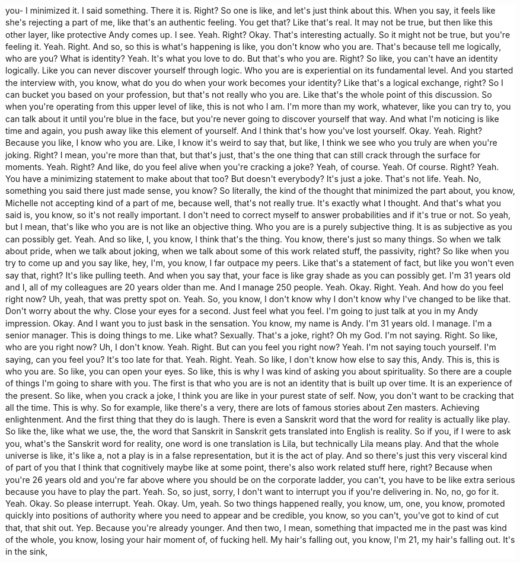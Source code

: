 you- I minimized it. I said something. There it is. Right? So one is like, and let's just think about this. When you say, it feels like she's rejecting a part of me, like that's an authentic feeling. You get that? Like that's real. It may not be true, but then like this other layer, like protective Andy comes up. I see. Yeah. Right? Okay. That's interesting actually. So it might not be true, but you're feeling it. Yeah. Right. And so, so this is what's happening is like, you don't know who you are. That's because tell me logically, who are you? What is identity? Yeah. It's what you love to do. But that's who you are. Right? So like, you can't have an identity logically. Like you can never discover yourself through logic. Who you are is experiential on its fundamental level. And you started the interview with, you know, what do you do when your work becomes your identity? Like that's a logical exchange, right? So I can bucket you based on your profession, but that's not really who you are. Like that's the whole point of this discussion. So when you're operating from this upper level of like, this is not who I am. I'm more than my work, whatever, like you can try to, you can talk about it until you're blue in the face, but you're never going to discover yourself that way. And what I'm noticing is like time and again, you push away like this element of yourself. And I think that's how you've lost yourself. Okay. Yeah. Right? Because you like, I know who you are. Like, I know it's weird to say that, but like, I think we see who you truly are when you're joking. Right? I mean, you're more than that, but that's just, that's the one thing that can still crack through the surface for moments. Yeah. Right? And like, do you feel alive when you're cracking a joke? Yeah, of course. Yeah. Of course. Right? Yeah. You have a minimizing statement to make about that too? But doesn't everybody? It's just a joke. That's not life. Yeah. No, something you said there just made sense, you know? So literally, the kind of the thought that minimized the part about, you know, Michelle not accepting kind of a part of me, because well, that's not really true. It's exactly what I thought. And that's what you said is, you know, so it's not really important. I don't need to correct myself to answer probabilities and if it's true or not. So yeah, but I mean, that's like who you are is not like an objective thing. Who you are is a purely subjective thing. It is as subjective as you can possibly get. Yeah. And so like, I, you know, I think that's the thing. You know, there's just so many things. So when we talk about pride, when we talk about joking, when we talk about some of this work related stuff, the passivity, right? So like when you try to come up and you say like, hey, I'm, you know, I far outpace my peers. Like that's a statement of fact, but like you won't even say that, right? It's like pulling teeth. And when you say that, your face is like gray shade as you can possibly get. I'm 31 years old and I, all of my colleagues are 20 years older than me. And I manage 250 people. Yeah. Okay. Right. Yeah. And how do you feel right now? Uh, yeah, that was pretty spot on. Yeah. So, you know, I don't know why I don't know why I've changed to be like that. Don't worry about the why. Close your eyes for a second. Just feel what you feel. I'm going to just talk at you in my Andy impression. Okay. And I want you to just bask in the sensation. You know, my name is Andy. I'm 31 years old. I manage. I'm a senior manager. This is doing things to me. Like what? Sexually. That's a joke, right? Oh my God. I'm not saying. Right. So like, who are you right now? Uh, I don't know. Yeah. Right. But can you feel you right now? Yeah. I'm not saying touch yourself. I'm saying, can you feel you? It's too late for that. Yeah. Right. Yeah. So like, I don't know how else to say this, Andy. This is, this is who you are. So like, you can open your eyes. So like, this is why I was kind of asking you about spirituality. So there are a couple of things I'm going to share with you. The first is that who you are is not an identity that is built up over time. It is an experience of the present. So like, when you crack a joke, I think you are like in your purest state of self. Now, you don't want to be cracking that all the time. This is why. So for example, like there's a very, there are lots of famous stories about Zen masters. Achieving enlightenment. And the first thing that they do is laugh. There is even a Sanskrit word that the word for reality is actually like play. So like the, like what we use, the, the word that Sanskrit in Sanskrit gets translated into English is reality. So if you, if I were to ask you, what's the Sanskrit word for reality, one word is one translation is Lila, but technically Lila means play. And that the whole universe is like, it's like a, not a play is in a false representation, but it is the act of play. And so there's just this very visceral kind of part of you that I think that cognitively maybe like at some point, there's also work related stuff here, right? Because when you're 26 years old and you're far above where you should be on the corporate ladder, you can't, you have to be like extra serious because you have to play the part. Yeah. So, so just, sorry, I don't want to interrupt you if you're delivering in. No, no, go for it. Yeah. Okay. So please interrupt. Yeah. Okay. Um, yeah. So two things happened really, you know, um, one, you know, promoted quickly into positions of authority where you need to appear and be credible, you know, so you can't, you've got to kind of cut that, that shit out. Yep. Because you're already younger. And then two, I mean, something that impacted me in the past was kind of the whole, you know, losing your hair moment of, of fucking hell. My hair's falling out, you know, I'm 21, my hair's falling out. It's in the sink,